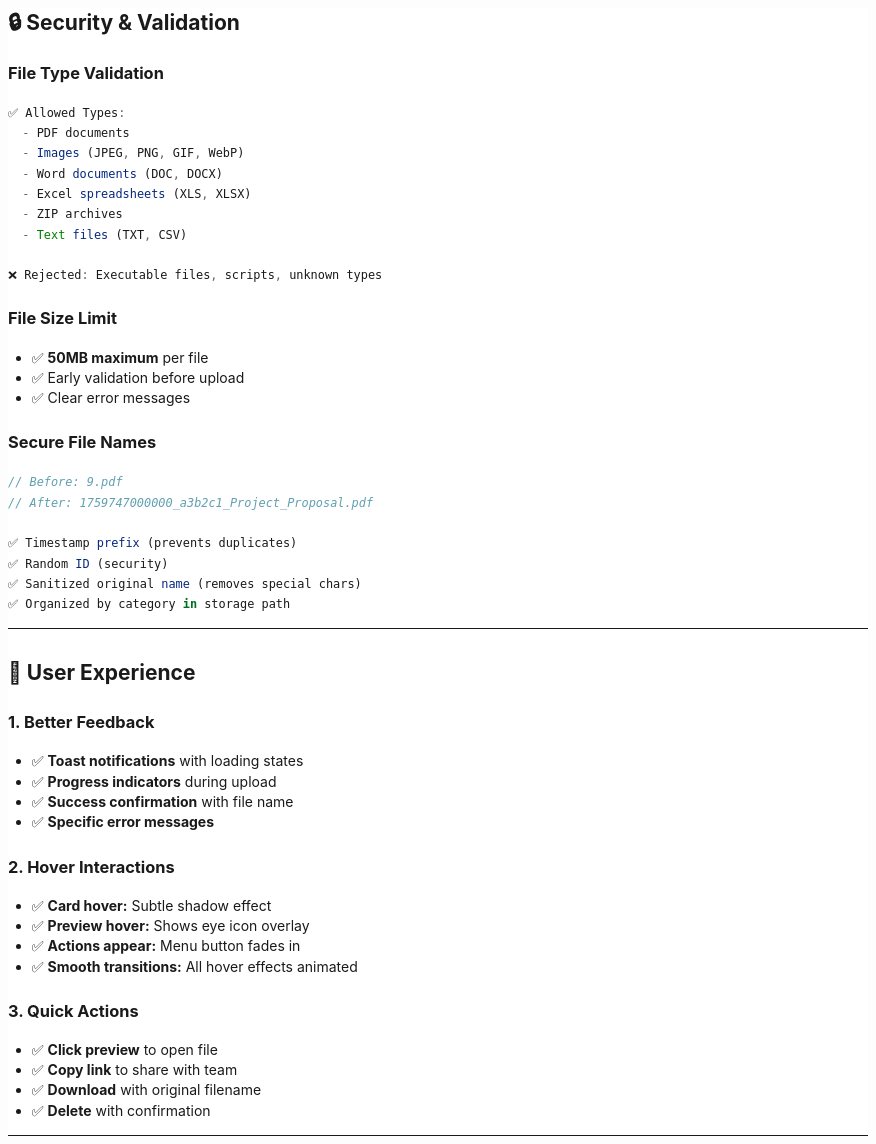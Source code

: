 
## 🔒 Security & Validation

### **File Type Validation**
```typescript
✅ Allowed Types:
  - PDF documents
  - Images (JPEG, PNG, GIF, WebP)
  - Word documents (DOC, DOCX)
  - Excel spreadsheets (XLS, XLSX)
  - ZIP archives
  - Text files (TXT, CSV)

❌ Rejected: Executable files, scripts, unknown types
```

### **File Size Limit**
- ✅ **50MB maximum** per file
- ✅ Early validation before upload
- ✅ Clear error messages

### **Secure File Names**
```typescript
// Before: 9.pdf
// After: 1759747000000_a3b2c1_Project_Proposal.pdf

✅ Timestamp prefix (prevents duplicates)
✅ Random ID (security)
✅ Sanitized original name (removes special chars)
✅ Organized by category in storage path
```

---

## 🎯 User Experience

### **1. Better Feedback**
- ✅ **Toast notifications** with loading states
- ✅ **Progress indicators** during upload
- ✅ **Success confirmation** with file name
- ✅ **Specific error messages**

### **2. Hover Interactions**
- ✅ **Card hover:** Subtle shadow effect
- ✅ **Preview hover:** Shows eye icon overlay
- ✅ **Actions appear:** Menu button fades in
- ✅ **Smooth transitions:** All hover effects animated

### **3. Quick Actions**
- ✅ **Click preview** to open file
- ✅ **Copy link** to share with team
- ✅ **Download** with original filename
- ✅ **Delete** with confirmation

---